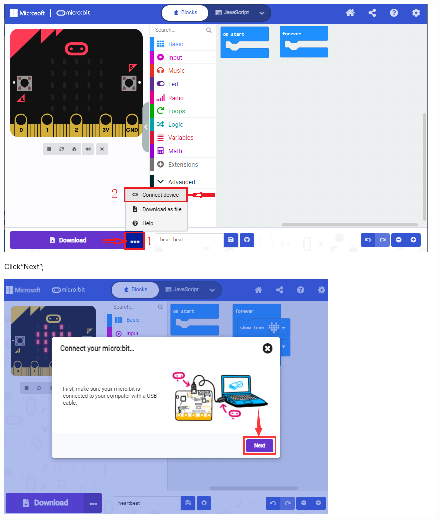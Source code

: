 ![](media/bbb909c230e7e053577c5650a3a7e33a.png)

Click“Next”;

![](media/e843e223f125fdd0448c49d80e576d39.png)
